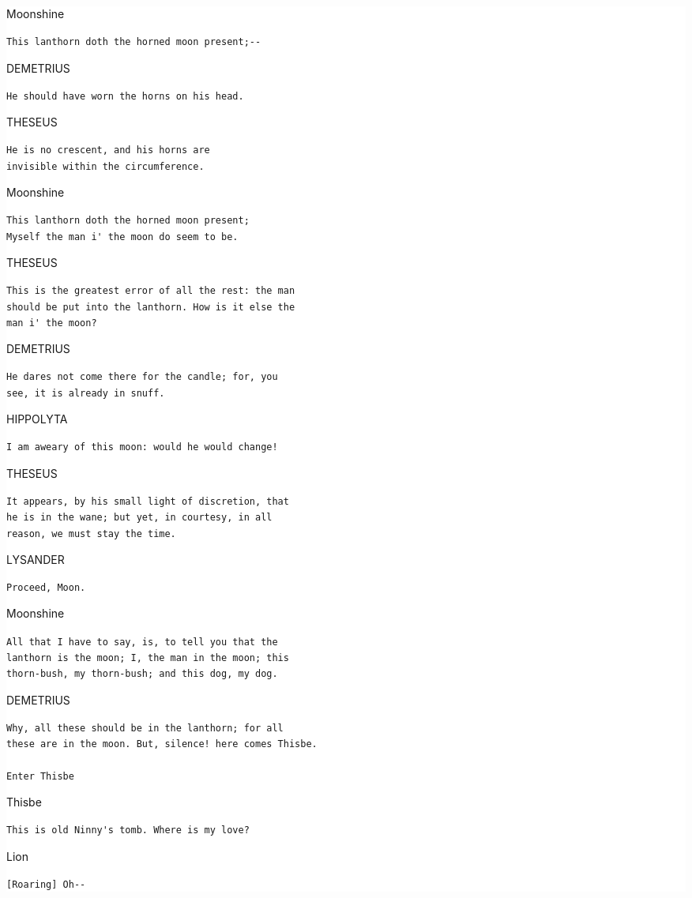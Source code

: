 Moonshine

    This lanthorn doth the horned moon present;--

DEMETRIUS

    He should have worn the horns on his head.

THESEUS

    He is no crescent, and his horns are
    invisible within the circumference.

Moonshine

    This lanthorn doth the horned moon present;
    Myself the man i' the moon do seem to be.

THESEUS

    This is the greatest error of all the rest: the man
    should be put into the lanthorn. How is it else the
    man i' the moon?

DEMETRIUS

    He dares not come there for the candle; for, you
    see, it is already in snuff.

HIPPOLYTA

    I am aweary of this moon: would he would change!

THESEUS

    It appears, by his small light of discretion, that
    he is in the wane; but yet, in courtesy, in all
    reason, we must stay the time.

LYSANDER

    Proceed, Moon.

Moonshine

    All that I have to say, is, to tell you that the
    lanthorn is the moon; I, the man in the moon; this
    thorn-bush, my thorn-bush; and this dog, my dog.

DEMETRIUS

    Why, all these should be in the lanthorn; for all
    these are in the moon. But, silence! here comes Thisbe.

    Enter Thisbe

Thisbe

    This is old Ninny's tomb. Where is my love?

Lion

    [Roaring] Oh--
